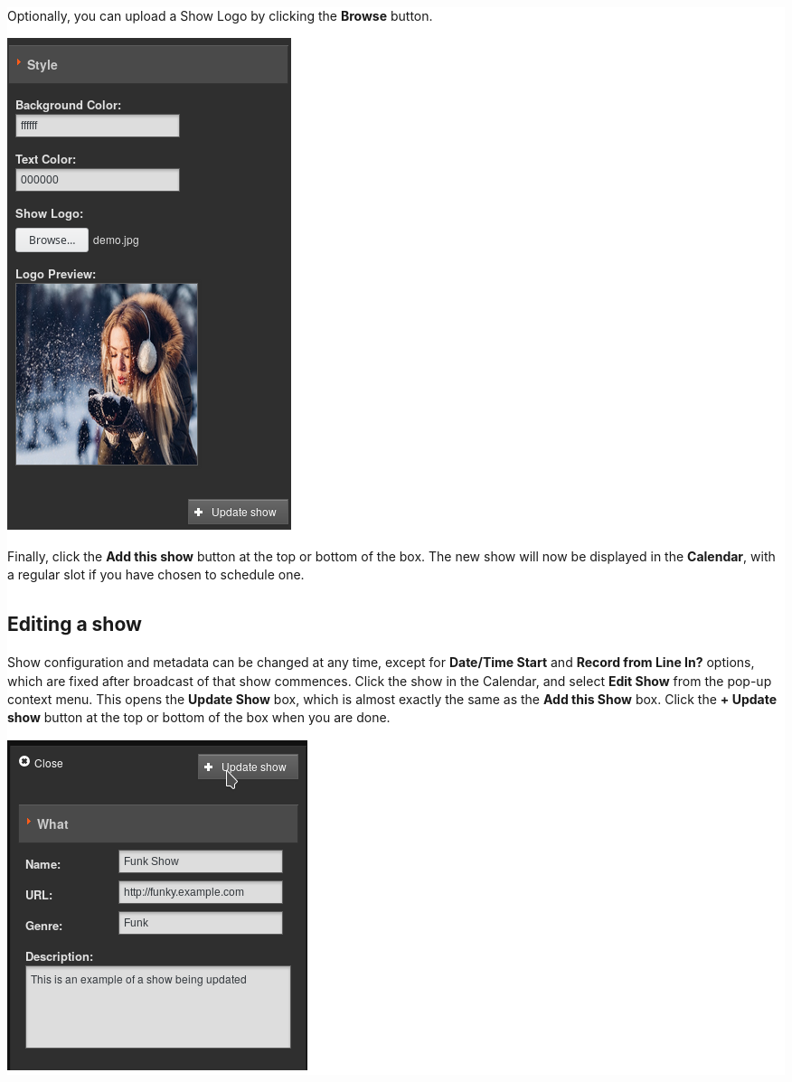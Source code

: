 Optionally, you can upload a Show Logo by clicking the **Browse** button.

![](static/Screenshot584-Show_logo.png)

Finally, click the **Add this show** button at the top or bottom of the box. The new show will now be displayed in the **Calendar**, with a regular slot if you have chosen to schedule one. 

Editing a show
--------------

Show configuration and metadata can be changed at any time, except for **Date/Time Start** and **Record from Line In?** options, which are fixed after broadcast of that show commences. Click the show in the Calendar, and select **Edit Show** from the pop-up context menu. This opens the **Update Show** box, which is almost exactly the same as the **Add this Show** box. Click the **+ Update show** button at the top or bottom of the box when you are done.

![](static/Screenshot459-Update_show.png)
